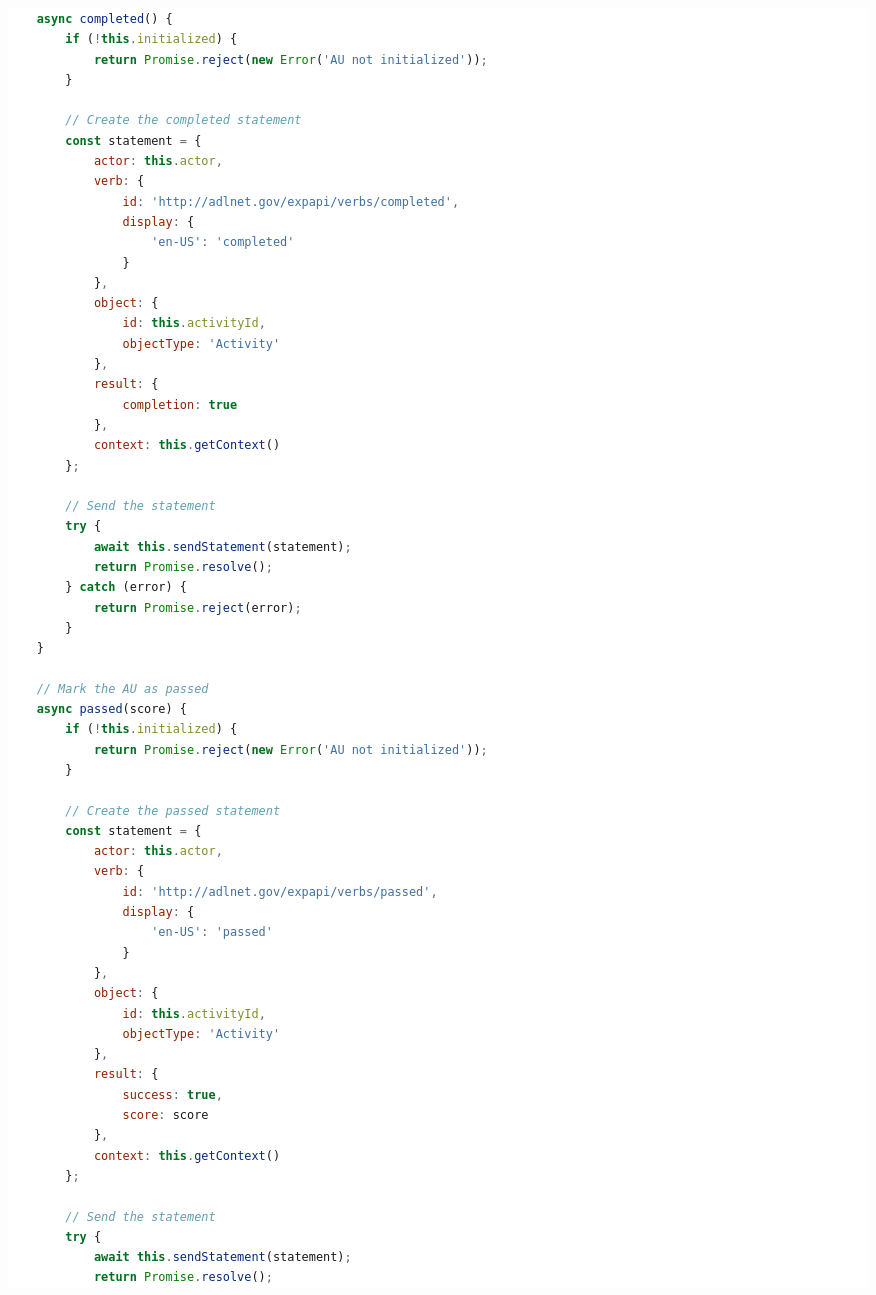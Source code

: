 ```javascript
    async completed() {
        if (!this.initialized) {
            return Promise.reject(new Error('AU not initialized'));
        }
        
        // Create the completed statement
        const statement = {
            actor: this.actor,
            verb: {
                id: 'http://adlnet.gov/expapi/verbs/completed',
                display: {
                    'en-US': 'completed'
                }
            },
            object: {
                id: this.activityId,
                objectType: 'Activity'
            },
            result: {
                completion: true
            },
            context: this.getContext()
        };
        
        // Send the statement
        try {
            await this.sendStatement(statement);
            return Promise.resolve();
        } catch (error) {
            return Promise.reject(error);
        }
    }
    
    // Mark the AU as passed
    async passed(score) {
        if (!this.initialized) {
            return Promise.reject(new Error('AU not initialized'));
        }
        
        // Create the passed statement
        const statement = {
            actor: this.actor,
            verb: {
                id: 'http://adlnet.gov/expapi/verbs/passed',
                display: {
                    'en-US': 'passed'
                }
            },
            object: {
                id: this.activityId,
                objectType: 'Activity'
            },
            result: {
                success: true,
                score: score
            },
            context: this.getContext()
        };
        
        // Send the statement
        try {
            await this.sendStatement(statement);
            return Promise.resolve();
```